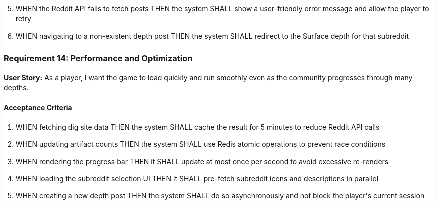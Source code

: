 5. WHEN the Reddit API fails to fetch posts THEN the system SHALL show a user-friendly error message and allow the player to retry

6. WHEN navigating to a non-existent depth post THEN the system SHALL redirect to the Surface depth for that subreddit

### Requirement 14: Performance and Optimization

**User Story:** As a player, I want the game to load quickly and run smoothly even as the community progresses through many depths.

#### Acceptance Criteria

1. WHEN fetching dig site data THEN the system SHALL cache the result for 5 minutes to reduce Reddit API calls

2. WHEN updating artifact counts THEN the system SHALL use Redis atomic operations to prevent race conditions

3. WHEN rendering the progress bar THEN it SHALL update at most once per second to avoid excessive re-renders

4. WHEN loading the subreddit selection UI THEN it SHALL pre-fetch subreddit icons and descriptions in parallel

5. WHEN creating a new depth post THEN the system SHALL do so asynchronously and not block the player's current session
